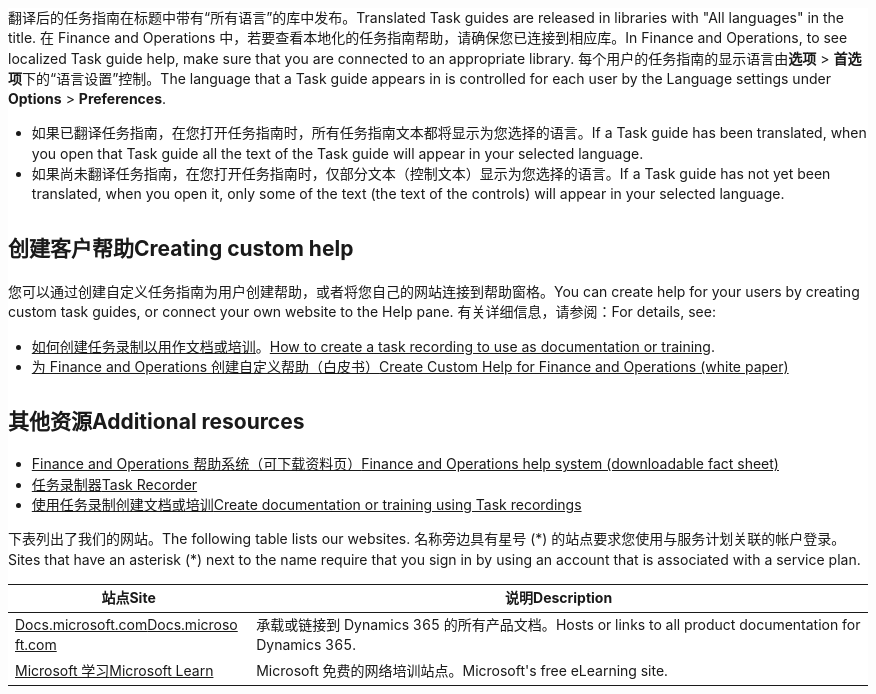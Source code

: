 <span data-ttu-id="7634c-210">翻译后的任务指南在标题中带有“所有语言”的库中发布。</span><span class="sxs-lookup"><span data-stu-id="7634c-210">Translated Task guides are released in libraries with "All languages" in the title.</span></span> <span data-ttu-id="7634c-211">在 Finance and Operations 中，若要查看本地化的任务指南帮助，请确保您已连接到相应库。</span><span class="sxs-lookup"><span data-stu-id="7634c-211">In Finance and Operations, to see localized Task guide help, make sure that you are connected to an appropriate library.</span></span> <span data-ttu-id="7634c-212">每个用户的任务指南的显示语言由**选项** &gt; **首选项**下的“语言设置”控制。</span><span class="sxs-lookup"><span data-stu-id="7634c-212">The language that a Task guide appears in is controlled for each user by the Language settings under **Options** &gt; **Preferences**.</span></span> 
-   <span data-ttu-id="7634c-213">如果已翻译任务指南，在您打开任务指南时，所有任务指南文本都将显示为您选择的语言。</span><span class="sxs-lookup"><span data-stu-id="7634c-213">If a Task guide has been translated, when you open that Task guide all the text of the Task guide will appear in your selected language.</span></span>
-   <span data-ttu-id="7634c-214">如果尚未翻译任务指南，在您打开任务指南时，仅部分文本（控制文本）显示为您选择的语言。</span><span class="sxs-lookup"><span data-stu-id="7634c-214">If a Task guide has not yet been translated, when you open it, only some of the text (the text of the controls) will appear in your selected language.</span></span>

## <a name="creating-custom-help"></a><span data-ttu-id="7634c-215">创建客户帮助</span><span class="sxs-lookup"><span data-stu-id="7634c-215">Creating custom help</span></span>
<span data-ttu-id="7634c-216">您可以通过创建自定义任务指南为用户创建帮助，或者将您自己的网站连接到帮助窗格。</span><span class="sxs-lookup"><span data-stu-id="7634c-216">You can create help for your users by creating custom task guides, or connect your own website to the Help pane.</span></span> <span data-ttu-id="7634c-217">有关详细信息，请参阅：</span><span class="sxs-lookup"><span data-stu-id="7634c-217">For details, see:</span></span> 
- <span data-ttu-id="7634c-218">[如何创建任务录制以用作文档或培训](../../dev-itpro/user-interface/task-recorder.md)。</span><span class="sxs-lookup"><span data-stu-id="7634c-218">[How to create a task recording to use as documentation or training](../../dev-itpro/user-interface/task-recorder.md).</span></span>
- [<span data-ttu-id="7634c-219">为 Finance and Operations 创建自定义帮助（白皮书）</span><span class="sxs-lookup"><span data-stu-id="7634c-219">Create Custom Help for Finance and Operations (white paper)</span></span>](https://go.microsoft.com/fwlink/?linkid=2041185)

## <a name="additional-resources"></a><span data-ttu-id="7634c-220">其他资源</span><span class="sxs-lookup"><span data-stu-id="7634c-220">Additional resources</span></span>

- [<span data-ttu-id="7634c-221">Finance and Operations 帮助系统（可下载资料页）</span><span class="sxs-lookup"><span data-stu-id="7634c-221">Finance and Operations help system (downloadable fact sheet)</span></span>](https://mbs.microsoft.com/customersource/global/AX/learning/fact-sheets/msdaxhelpsystemfactsheet)
- [<span data-ttu-id="7634c-222">任务录制器</span><span class="sxs-lookup"><span data-stu-id="7634c-222">Task Recorder</span></span>](../../dev-itpro/user-interface/task-recorder.md)
- [<span data-ttu-id="7634c-223">使用任务录制创建文档或培训</span><span class="sxs-lookup"><span data-stu-id="7634c-223">Create documentation or training using Task recordings</span></span>](../../dev-itpro/user-interface/task-recorder.md)

<span data-ttu-id="7634c-224">下表列出了我们的网站。</span><span class="sxs-lookup"><span data-stu-id="7634c-224">The following table lists our websites.</span></span> <span data-ttu-id="7634c-225">名称旁边具有星号 (\*) 的站点要求您使用与服务计划关联的帐户登录。</span><span class="sxs-lookup"><span data-stu-id="7634c-225">Sites that have an asterisk (\*) next to the name require that you sign in by using an account that is associated with a service plan.</span></span>

| <span data-ttu-id="7634c-226">站点</span><span class="sxs-lookup"><span data-stu-id="7634c-226">Site</span></span>                                                                     | <span data-ttu-id="7634c-227">说明</span><span class="sxs-lookup"><span data-stu-id="7634c-227">Description</span></span>                                                                                                                                                                                                                                |
|--------------------------------------------------------------------------|--------------------------------------------------------------------------------------------------------------------------------------------------------------------------------------------------------------------------------------------|
| [<span data-ttu-id="7634c-228">Docs.microsoft.com</span><span class="sxs-lookup"><span data-stu-id="7634c-228">Docs.microsoft.com</span></span>](/dynamics365/) | <span data-ttu-id="7634c-229">承载或链接到 Dynamics 365 的所有产品文档。</span><span class="sxs-lookup"><span data-stu-id="7634c-229">Hosts or links to all product documentation for Dynamics 365.</span></span>                                                                                                                                                               |
| [<span data-ttu-id="7634c-230">Microsoft 学习</span><span class="sxs-lookup"><span data-stu-id="7634c-230">Microsoft Learn</span></span>](https://docs.microsoft.com/learn/) | <span data-ttu-id="7634c-231">Microsoft 免费的网络培训站点。</span><span class="sxs-lookup"><span data-stu-id="7634c-231">Microsoft's free eLearning site.</span></span>                                                                                                                                                               |